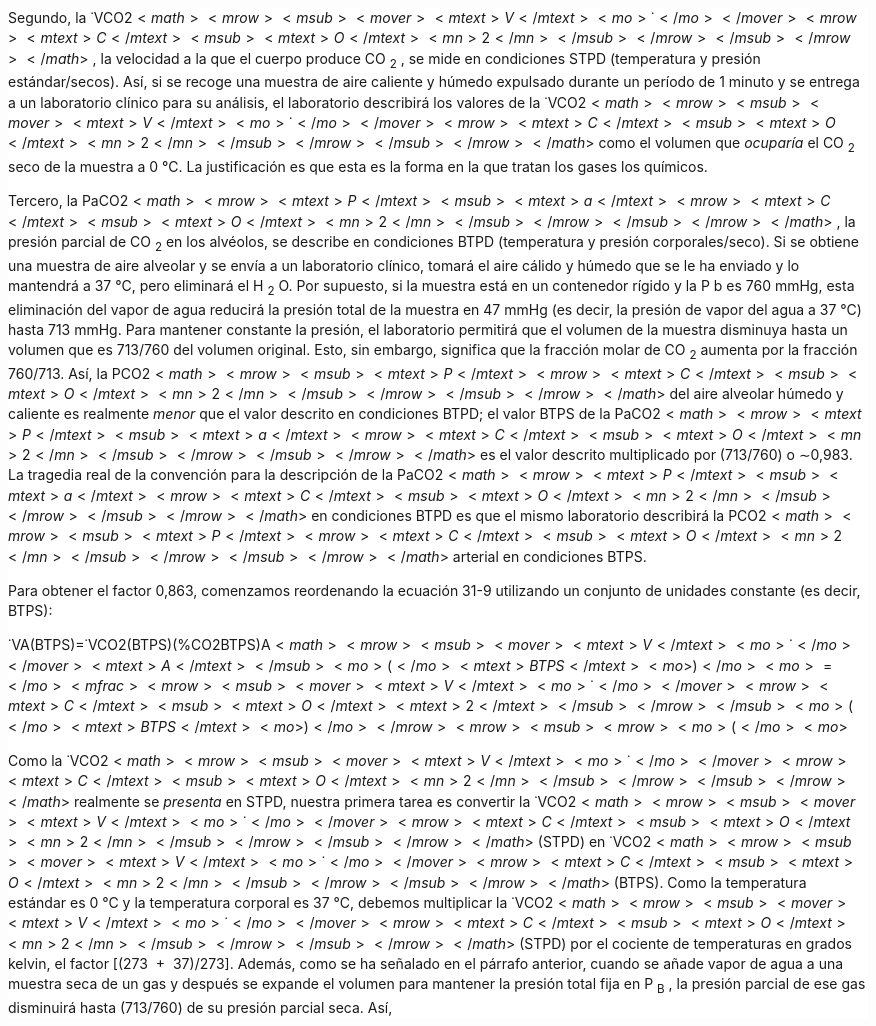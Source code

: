 Segundo, la ˙VCO2$<math><mrow><msub><mover><mtext>        V        </mtext><mo>        ˙        </mo></mover><mrow><mtext>        C        </mtext><msub><mtext>        O        </mtext><mn>        2        </mn></msub></mrow></msub></mrow></math>$ , la velocidad a la que el cuerpo produce CO <sub>2</sub> , se mide en condiciones STPD (temperatura y presión estándar/secos). Así, si se recoge una muestra de aire caliente y húmedo expulsado durante un período de 1 minuto y se entrega a un laboratorio clínico para su análisis, el laboratorio describirá los valores de la ˙VCO2$<math><mrow><msub><mover><mtext>        V        </mtext><mo>        ˙        </mo></mover><mrow><mtext>        C        </mtext><msub><mtext>        O        </mtext><mn>        2        </mn></msub></mrow></msub></mrow></math>$ como el volumen que _ocuparía_ el CO <sub>2</sub> seco de la muestra a 0 °C. La justificación es que esta es la forma en la que tratan los gases los químicos.

Tercero, la PaCO2$<math><mrow><mtext>        P        </mtext><msub><mtext>        a        </mtext><mrow><mtext>        C        </mtext><msub><mtext>        O        </mtext><mn>        2        </mn></msub></mrow></msub></mrow></math>$ , la presión parcial de CO <sub>2</sub> en los alvéolos, se describe en condiciones BTPD (temperatura y presión corporales/seco). Si se obtiene una muestra de aire alveolar y se envía a un laboratorio clínico, tomará el aire cálido y húmedo que se le ha enviado y lo mantendrá a 37 °C, pero eliminará el H <sub>2</sub> O. Por supuesto, si la muestra está en un contenedor rígido y la P b es 760 mmHg, esta eliminación del vapor de agua reducirá la presión total de la muestra en 47 mmHg (es decir, la presión de vapor del agua a 37 °C) hasta 713 mmHg. Para mantener constante la presión, el laboratorio permitirá que el volumen de la muestra disminuya hasta un volumen que es 713/760 del volumen original. Esto, sin embargo, significa que la fracción molar de CO <sub>2</sub> aumenta por la fracción 760/713. Así, la PCO2$<math><mrow><msub><mtext>        P        </mtext><mrow><mtext>        C        </mtext><msub><mtext>        O        </mtext><mn>        2        </mn></msub></mrow></msub></mrow></math>$ del aire alveolar húmedo y caliente es realmente _menor_ que el valor descrito en condiciones BTPD; el valor BTPS de la PaCO2$<math><mrow><mtext>        P        </mtext><msub><mtext>        a        </mtext><mrow><mtext>        C        </mtext><msub><mtext>        O        </mtext><mn>        2        </mn></msub></mrow></msub></mrow></math>$ es el valor descrito multiplicado por (713/760) o ∼0,983. La tragedia real de la convención para la descripción de la PaCO2$<math><mrow><mtext>        P        </mtext><msub><mtext>        a        </mtext><mrow><mtext>        C        </mtext><msub><mtext>        O        </mtext><mn>        2        </mn></msub></mrow></msub></mrow></math>$ en condiciones BTPD es que el mismo laboratorio describirá la PCO2$<math><mrow><msub><mtext>        P        </mtext><mrow><mtext>        C        </mtext><msub><mtext>        O        </mtext><mn>        2        </mn></msub></mrow></msub></mrow></math>$ arterial en condiciones BTPS.

Para obtener el factor 0,863, comenzamos reordenando la ecuación 31-9 utilizando un conjunto de unidades constante (es decir, BTPS):

˙VA(BTPS)=˙VCO2(BTPS)(%CO2BTPS)A$<math><mrow><msub><mover><mtext>V</mtext><mo>˙</mo></mover><mtext>A</mtext></msub><mo>(</mo><mtext>BTPS</mtext><mo>)</mo><mo>=</mo><mfrac><mrow><msub><mover><mtext>V</mtext><mo>˙</mo></mover><mrow><mtext>C</mtext><msub><mtext>O</mtext><mtext>2</mtext></msub></mrow></msub><mo>(</mo><mtext>BTPS</mtext><mo>)</mo></mrow><mrow><msub><mrow><mo>(</mo><mo>%</mo><mtext>C</mtext><msub><mtext>O</mtext><mtext>2</mtext></msub><mtext></mtext><mtext>BTPS</mtext><mo>)</mo></mrow><mtext>A</mtext></msub></mrow></mfrac></mrow></math>$

Como la ˙VCO2$<math><mrow><msub><mover><mtext>        V        </mtext><mo>        ˙        </mo></mover><mrow><mtext>        C        </mtext><msub><mtext>        O        </mtext><mn>        2        </mn></msub></mrow></msub></mrow></math>$ realmente se _presenta_ en STPD, nuestra primera tarea es convertir la ˙VCO2$<math><mrow><msub><mover><mtext>        V        </mtext><mo>        ˙        </mo></mover><mrow><mtext>        C        </mtext><msub><mtext>        O        </mtext><mn>        2        </mn></msub></mrow></msub></mrow></math>$ (STPD) en ˙VCO2$<math><mrow><msub><mover><mtext>        V        </mtext><mo>        ˙        </mo></mover><mrow><mtext>        C        </mtext><msub><mtext>        O        </mtext><mn>        2        </mn></msub></mrow></msub></mrow></math>$ (BTPS). Como la temperatura estándar es 0 °C y la temperatura corporal es 37 °C, debemos multiplicar la ˙VCO2$<math><mrow><msub><mover><mtext>        V        </mtext><mo>        ˙        </mo></mover><mrow><mtext>        C        </mtext><msub><mtext>        O        </mtext><mn>        2        </mn></msub></mrow></msub></mrow></math>$ (STPD) por el cociente de temperaturas en grados kelvin, el factor [(273  +  37)/273]. Además, como se ha señalado en el párrafo anterior, cuando se añade vapor de agua a una muestra seca de un gas y después se expande el volumen para mantener la presión total fija en P <sub>B</sub> , la presión parcial de ese gas disminuirá hasta (713/760) de su presión parcial seca. Así,
